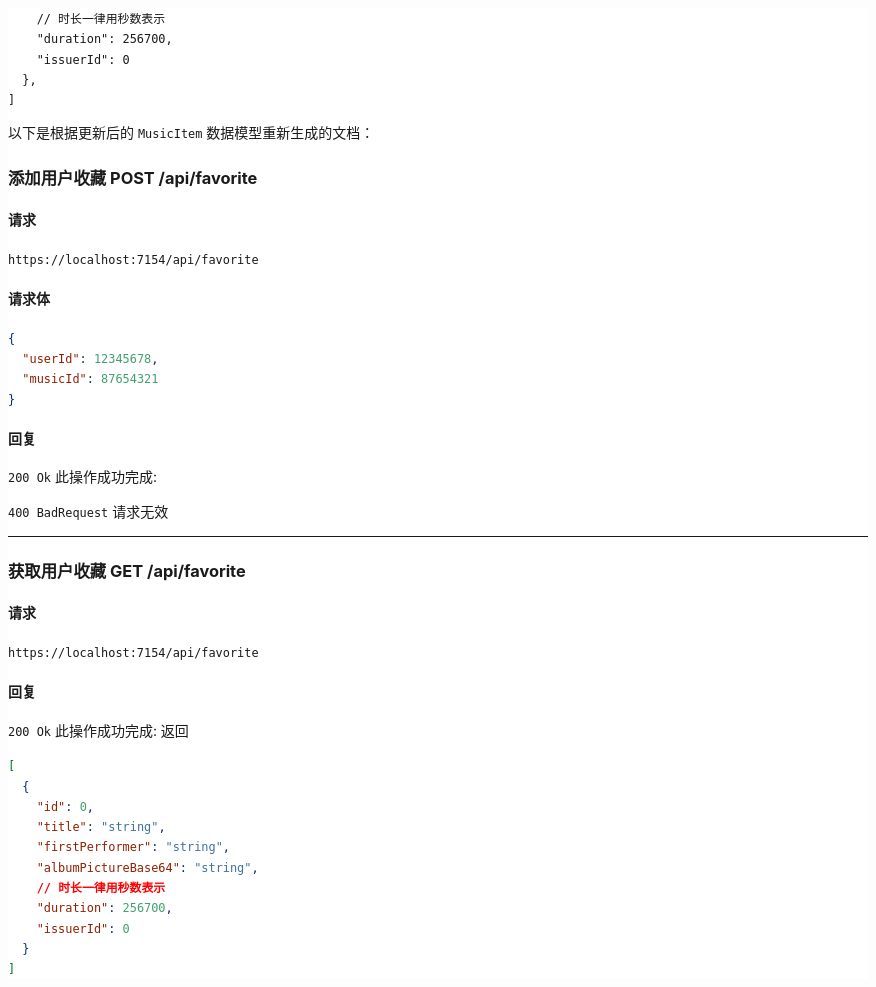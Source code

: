 ```
    // 时长一律用秒数表示
    "duration": 256700,
    "issuerId": 0
  },
]
```


以下是根据更新后的 `MusicItem` 数据模型重新生成的文档：

### 添加用户收藏 POST /api/favorite

#### 请求

```
https://localhost:7154/api/favorite
```

#### 请求体

```json
{
  "userId": 12345678,
  "musicId": 87654321
}
```

#### 回复

`200 Ok` 此操作成功完成:

`400 BadRequest` 请求无效

---
### 获取用户收藏 GET /api/favorite

#### 请求

```
https://localhost:7154/api/favorite
```

#### 回复

`200 Ok` 此操作成功完成: 返回

```json
[
  {
    "id": 0,
    "title": "string",
    "firstPerformer": "string",
    "albumPictureBase64": "string",
    // 时长一律用秒数表示
    "duration": 256700,
    "issuerId": 0
  }
]
```
